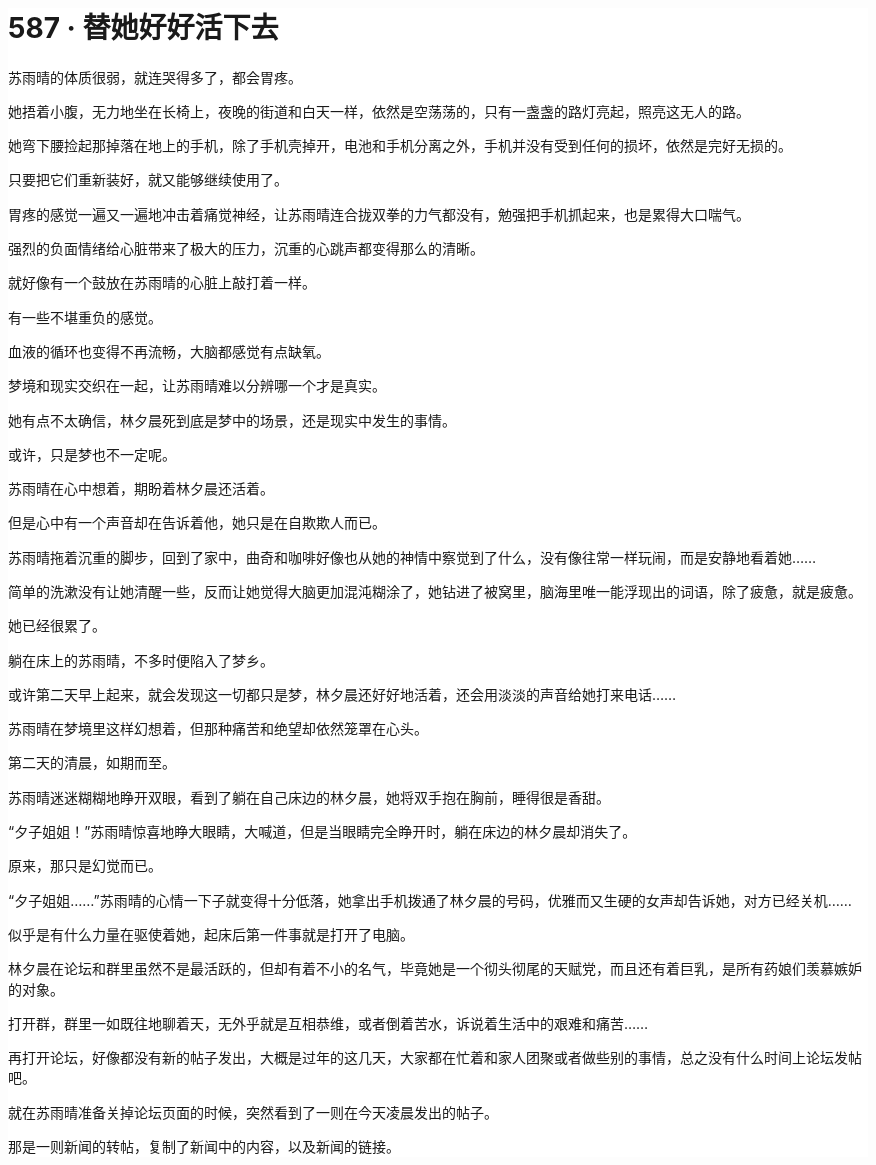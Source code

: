 # 587 · 替她好好活下去

苏雨晴的体质很弱，就连哭得多了，都会胃疼。

她捂着小腹，无力地坐在长椅上，夜晚的街道和白天一样，依然是空荡荡的，只有一盏盏的路灯亮起，照亮这无人的路。

她弯下腰捡起那掉落在地上的手机，除了手机壳掉开，电池和手机分离之外，手机并没有受到任何的损坏，依然是完好无损的。

只要把它们重新装好，就又能够继续使用了。

胃疼的感觉一遍又一遍地冲击着痛觉神经，让苏雨晴连合拢双拳的力气都没有，勉强把手机抓起来，也是累得大口喘气。

强烈的负面情绪给心脏带来了极大的压力，沉重的心跳声都变得那么的清晰。

就好像有一个鼓放在苏雨晴的心脏上敲打着一样。

有一些不堪重负的感觉。

血液的循环也变得不再流畅，大脑都感觉有点缺氧。

梦境和现实交织在一起，让苏雨晴难以分辨哪一个才是真实。

她有点不太确信，林夕晨死到底是梦中的场景，还是现实中发生的事情。

或许，只是梦也不一定呢。

苏雨晴在心中想着，期盼着林夕晨还活着。

但是心中有一个声音却在告诉着他，她只是在自欺欺人而已。

苏雨晴拖着沉重的脚步，回到了家中，曲奇和咖啡好像也从她的神情中察觉到了什么，没有像往常一样玩闹，而是安静地看着她……

简单的洗漱没有让她清醒一些，反而让她觉得大脑更加混沌糊涂了，她钻进了被窝里，脑海里唯一能浮现出的词语，除了疲惫，就是疲惫。

她已经很累了。

躺在床上的苏雨晴，不多时便陷入了梦乡。

或许第二天早上起来，就会发现这一切都只是梦，林夕晨还好好地活着，还会用淡淡的声音给她打来电话……

苏雨晴在梦境里这样幻想着，但那种痛苦和绝望却依然笼罩在心头。

第二天的清晨，如期而至。

苏雨晴迷迷糊糊地睁开双眼，看到了躺在自己床边的林夕晨，她将双手抱在胸前，睡得很是香甜。

“夕子姐姐！”苏雨晴惊喜地睁大眼睛，大喊道，但是当眼睛完全睁开时，躺在床边的林夕晨却消失了。

原来，那只是幻觉而已。

“夕子姐姐……”苏雨晴的心情一下子就变得十分低落，她拿出手机拨通了林夕晨的号码，优雅而又生硬的女声却告诉她，对方已经关机……

似乎是有什么力量在驱使着她，起床后第一件事就是打开了电脑。

林夕晨在论坛和群里虽然不是最活跃的，但却有着不小的名气，毕竟她是一个彻头彻尾的天赋党，而且还有着巨乳，是所有药娘们羡慕嫉妒的对象。

打开群，群里一如既往地聊着天，无外乎就是互相恭维，或者倒着苦水，诉说着生活中的艰难和痛苦……

再打开论坛，好像都没有新的帖子发出，大概是过年的这几天，大家都在忙着和家人团聚或者做些别的事情，总之没有什么时间上论坛发帖吧。

就在苏雨晴准备关掉论坛页面的时候，突然看到了一则在今天凌晨发出的帖子。

那是一则新闻的转帖，复制了新闻中的内容，以及新闻的链接。
